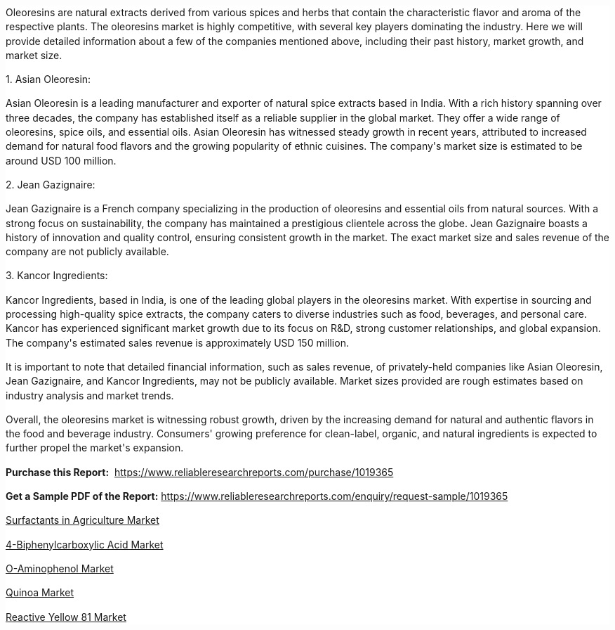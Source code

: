 <p><p>Oleoresins are natural extracts derived from various spices and herbs that contain the characteristic flavor and aroma of the respective plants. The oleoresins market is highly competitive, with several key players dominating the industry. Here we will provide detailed information about a few of the companies mentioned above, including their past history, market growth, and market size.</p><p>1. Asian Oleoresin:</p><p>Asian Oleoresin is a leading manufacturer and exporter of natural spice extracts based in India. With a rich history spanning over three decades, the company has established itself as a reliable supplier in the global market. They offer a wide range of oleoresins, spice oils, and essential oils. Asian Oleoresin has witnessed steady growth in recent years, attributed to increased demand for natural food flavors and the growing popularity of ethnic cuisines. The company's market size is estimated to be around USD 100 million.</p><p>2. Jean Gazignaire:</p><p>Jean Gazignaire is a French company specializing in the production of oleoresins and essential oils from natural sources. With a strong focus on sustainability, the company has maintained a prestigious clientele across the globe. Jean Gazignaire boasts a history of innovation and quality control, ensuring consistent growth in the market. The exact market size and sales revenue of the company are not publicly available.</p><p>3. Kancor Ingredients:</p><p>Kancor Ingredients, based in India, is one of the leading global players in the oleoresins market. With expertise in sourcing and processing high-quality spice extracts, the company caters to diverse industries such as food, beverages, and personal care. Kancor has experienced significant market growth due to its focus on R&D, strong customer relationships, and global expansion. The company's estimated sales revenue is approximately USD 150 million.</p><p>It is important to note that detailed financial information, such as sales revenue, of privately-held companies like Asian Oleoresin, Jean Gazignaire, and Kancor Ingredients, may not be publicly available. Market sizes provided are rough estimates based on industry analysis and market trends.</p><p>Overall, the oleoresins market is witnessing robust growth, driven by the increasing demand for natural and authentic flavors in the food and beverage industry. Consumers' growing preference for clean-label, organic, and natural ingredients is expected to further propel the market's expansion.</p></p>
<p><strong>Purchase this Report:</strong>&nbsp;&nbsp;<a href="https://www.reliableresearchreports.com/purchase/1019365">https://www.reliableresearchreports.com/purchase/1019365</a></p>
<p></p>
<p><strong>Get a Sample PDF of the Report:</strong>&nbsp;<a href="https://www.reliableresearchreports.com/enquiry/request-sample/1019365">https://www.reliableresearchreports.com/enquiry/request-sample/1019365</a></p>
<p><p><a href="https://github.com/ruslanpoljakovrd177/Market-Research-Report-List-1/blob/main/surfactants-in-agriculture-market.md">Surfactants in Agriculture Market</a></p><p><a href="https://medium.com/@emilywest91/4-biphenylcarboxylic-acid-market-size-and-market-trends-complete-industry-overview-2023-to-2030-bd8dde5d035a">4-Biphenylcarboxylic Acid Market</a></p><p><a href="https://medium.com/@lindabrewer15/o-aminophenol-market-analysis-and-sze-forecasted-for-period-from-2023-to-2030-e8313af89081">O-Aminophenol Market</a></p><p><a href="https://github.com/gulaimolin/Market-Research-Report-List-1/blob/main/quinoa-market.md">Quinoa Market</a></p><p><a href="https://medium.com/@joycelucas56/reactive-yellow-81-market-competitive-analysis-market-trends-and-forecast-to-2030-0b1b7d8b42c5">Reactive Yellow 81 Market</a></p></p>